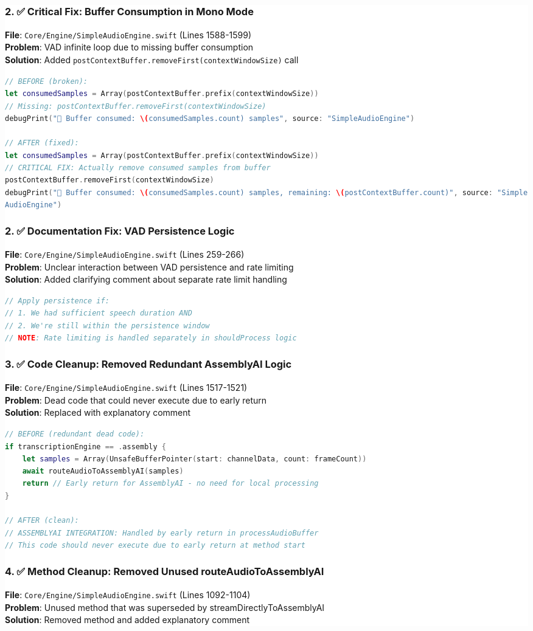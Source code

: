### 2. ✅ Critical Fix: Buffer Consumption in Mono Mode
**File**: `Core/Engine/SimpleAudioEngine.swift` (Lines 1588-1599)  
**Problem**: VAD infinite loop due to missing buffer consumption  
**Solution**: Added `postContextBuffer.removeFirst(contextWindowSize)` call

```swift
// BEFORE (broken):
let consumedSamples = Array(postContextBuffer.prefix(contextWindowSize))
// Missing: postContextBuffer.removeFirst(contextWindowSize)
debugPrint("🔄 Buffer consumed: \(consumedSamples.count) samples", source: "SimpleAudioEngine")

// AFTER (fixed):
let consumedSamples = Array(postContextBuffer.prefix(contextWindowSize))
// CRITICAL FIX: Actually remove consumed samples from buffer
postContextBuffer.removeFirst(contextWindowSize)
debugPrint("🔄 Buffer consumed: \(consumedSamples.count) samples, remaining: \(postContextBuffer.count)", source: "SimpleAudioEngine")
```

### 2. ✅ Documentation Fix: VAD Persistence Logic
**File**: `Core/Engine/SimpleAudioEngine.swift` (Lines 259-266)  
**Problem**: Unclear interaction between VAD persistence and rate limiting  
**Solution**: Added clarifying comment about separate rate limit handling

```swift
// Apply persistence if:
// 1. We had sufficient speech duration AND
// 2. We're still within the persistence window
// NOTE: Rate limiting is handled separately in shouldProcess logic
```

### 3. ✅ Code Cleanup: Removed Redundant AssemblyAI Logic
**File**: `Core/Engine/SimpleAudioEngine.swift` (Lines 1517-1521)  
**Problem**: Dead code that could never execute due to early return  
**Solution**: Replaced with explanatory comment

```swift
// BEFORE (redundant dead code):
if transcriptionEngine == .assembly {
    let samples = Array(UnsafeBufferPointer(start: channelData, count: frameCount))
    await routeAudioToAssemblyAI(samples)
    return // Early return for AssemblyAI - no need for local processing
}

// AFTER (clean):
// ASSEMBLYAI INTEGRATION: Handled by early return in processAudioBuffer
// This code should never execute due to early return at method start
```

### 4. ✅ Method Cleanup: Removed Unused routeAudioToAssemblyAI
**File**: `Core/Engine/SimpleAudioEngine.swift` (Lines 1092-1104)  
**Problem**: Unused method that was superseded by streamDirectlyToAssemblyAI  
**Solution**: Removed method and added explanatory comment
